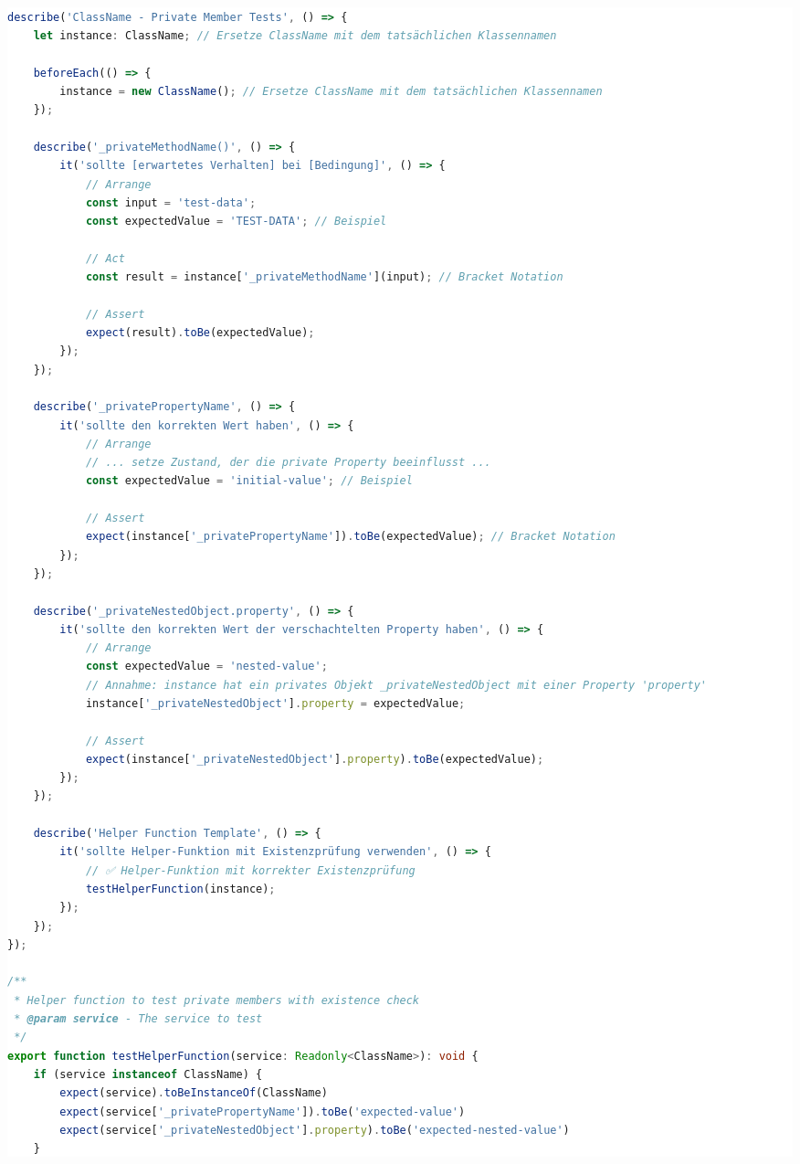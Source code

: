 ```typescript
describe('ClassName - Private Member Tests', () => {
    let instance: ClassName; // Ersetze ClassName mit dem tatsächlichen Klassennamen

    beforeEach(() => {
        instance = new ClassName(); // Ersetze ClassName mit dem tatsächlichen Klassennamen
    });

    describe('_privateMethodName()', () => {
        it('sollte [erwartetes Verhalten] bei [Bedingung]', () => {
            // Arrange
            const input = 'test-data';
            const expectedValue = 'TEST-DATA'; // Beispiel

            // Act
            const result = instance['_privateMethodName'](input); // Bracket Notation

            // Assert
            expect(result).toBe(expectedValue);
        });
    });

    describe('_privatePropertyName', () => {
        it('sollte den korrekten Wert haben', () => {
            // Arrange
            // ... setze Zustand, der die private Property beeinflusst ...
            const expectedValue = 'initial-value'; // Beispiel

            // Assert
            expect(instance['_privatePropertyName']).toBe(expectedValue); // Bracket Notation
        });
    });

    describe('_privateNestedObject.property', () => {
        it('sollte den korrekten Wert der verschachtelten Property haben', () => {
            // Arrange
            const expectedValue = 'nested-value';
            // Annahme: instance hat ein privates Objekt _privateNestedObject mit einer Property 'property'
            instance['_privateNestedObject'].property = expectedValue;

            // Assert
            expect(instance['_privateNestedObject'].property).toBe(expectedValue);
        });
    });

    describe('Helper Function Template', () => {
        it('sollte Helper-Funktion mit Existenzprüfung verwenden', () => {
            // ✅ Helper-Funktion mit korrekter Existenzprüfung
            testHelperFunction(instance);
        });
    });
});

/**
 * Helper function to test private members with existence check
 * @param service - The service to test
 */
export function testHelperFunction(service: Readonly<ClassName>): void {
    if (service instanceof ClassName) {
        expect(service).toBeInstanceOf(ClassName)
        expect(service['_privatePropertyName']).toBe('expected-value')
        expect(service['_privateNestedObject'].property).toBe('expected-nested-value')
    }
```